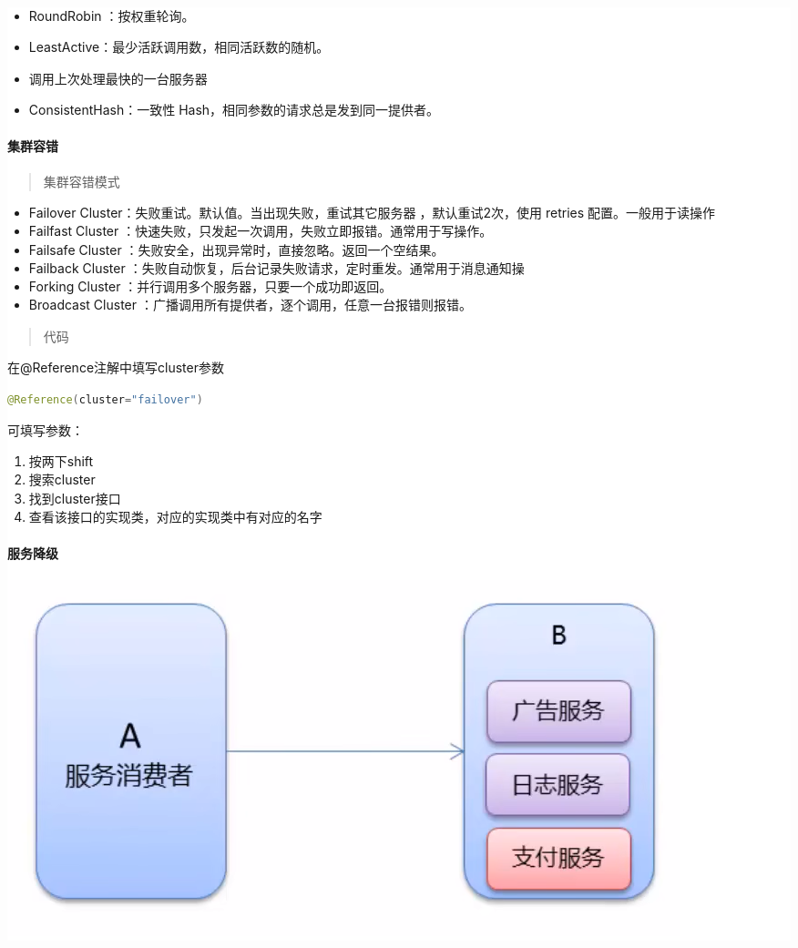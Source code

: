 - RoundRobin ：按权重轮询。

- LeastActive：最少活跃调用数，相同活跃数的随机。
  
- 调用上次处理最快的一台服务器
  
- ConsistentHash：一致性 Hash，相同参数的请求总是发到同一提供者。



#### 集群容错

> 集群容错模式

- Failover Cluster：失败重试。默认值。当出现失败，重试其它服务器 ，默认重试2次，使用 retries 配置。一般用于读操作
- Failfast Cluster ：快速失败，只发起一次调用，失败立即报错。通常用于写操作。
- Failsafe Cluster ：失败安全，出现异常时，直接忽略。返回一个空结果。
- Failback Cluster ：失败自动恢复，后台记录失败请求，定时重发。通常用于消息通知操
- Forking Cluster ：并行调用多个服务器，只要一个成功即返回。
- Broadcast  Cluster ：广播调用所有提供者，逐个调用，任意一台报错则报错。



> 代码

在@Reference注解中填写cluster参数

~~~Java
@Reference(cluster="failover")
~~~

可填写参数：

1. 按两下shift
2. 搜索cluster
3. 找到cluster接口
4. 查看该接口的实现类，对应的实现类中有对应的名字



#### 服务降级

![image-20221114131422679](images/image-20221114131422679.png)
